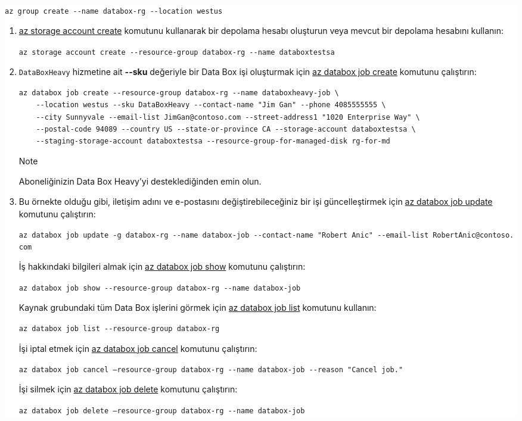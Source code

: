    ```azurecli
   az group create --name databox-rg --location westus 
   ```

1. [az storage account create](/cli/azure/storage/account#az_storage_account_create) komutunu kullanarak bir depolama hesabı oluşturun veya mevcut bir depolama hesabını kullanın:

   ```azurecli
   az storage account create --resource-group databox-rg --name databoxtestsa
   ```

1. `DataBoxHeavy` hizmetine ait **--sku** değeriyle bir Data Box işi oluşturmak için [az databox job create](/cli/azure/databox/job#az_databox_job_create) komutunu çalıştırın:

   ```azurecli
   az databox job create --resource-group databox-rg --name databoxheavy-job \
       --location westus --sku DataBoxHeavy --contact-name "Jim Gan" --phone 4085555555 \
       --city Sunnyvale --email-list JimGan@contoso.com --street-address1 "1020 Enterprise Way" \
       --postal-code 94089 --country US --state-or-province CA --storage-account databoxtestsa \
       --staging-storage-account databoxtestsa --resource-group-for-managed-disk rg-for-md
   ```

   > [!NOTE]
   > Aboneliğinizin Data Box Heavy’yi desteklediğinden emin olun.

1. Bu örnekte olduğu gibi, iletişim adını ve e-postasını değiştirebileceğiniz bir işi güncelleştirmek için [az databox job update](/cli/azure/databox/job#az_databox_job_update) komutunu çalıştırın:

   ```azurecli
   az databox job update -g databox-rg --name databox-job --contact-name "Robert Anic" --email-list RobertAnic@contoso.com
   ```

   İş hakkındaki bilgileri almak için [az databox job show](/cli/azure/databox/job#az_databox_job_show) komutunu çalıştırın:

   ```azurecli
   az databox job show --resource-group databox-rg --name databox-job
   ```

   Kaynak grubundaki tüm Data Box işlerini görmek için [az databox job list]( /cli/azure/databox/job#az_databox_job_list) komutunu kullanın:

   ```azurecli
   az databox job list --resource-group databox-rg
   ```

   İşi iptal etmek için [az databox job cancel](/cli/azure/databox/job#az_databox_job_cancel) komutunu çalıştırın:

   ```azurecli
   az databox job cancel –resource-group databox-rg --name databox-job --reason "Cancel job."
   ```

   İşi silmek için [az databox job delete](/cli/azure/databox/job#az_databox_job_delete) komutunu çalıştırın:

   ```azurecli
   az databox job delete –resource-group databox-rg --name databox-job
   ```
